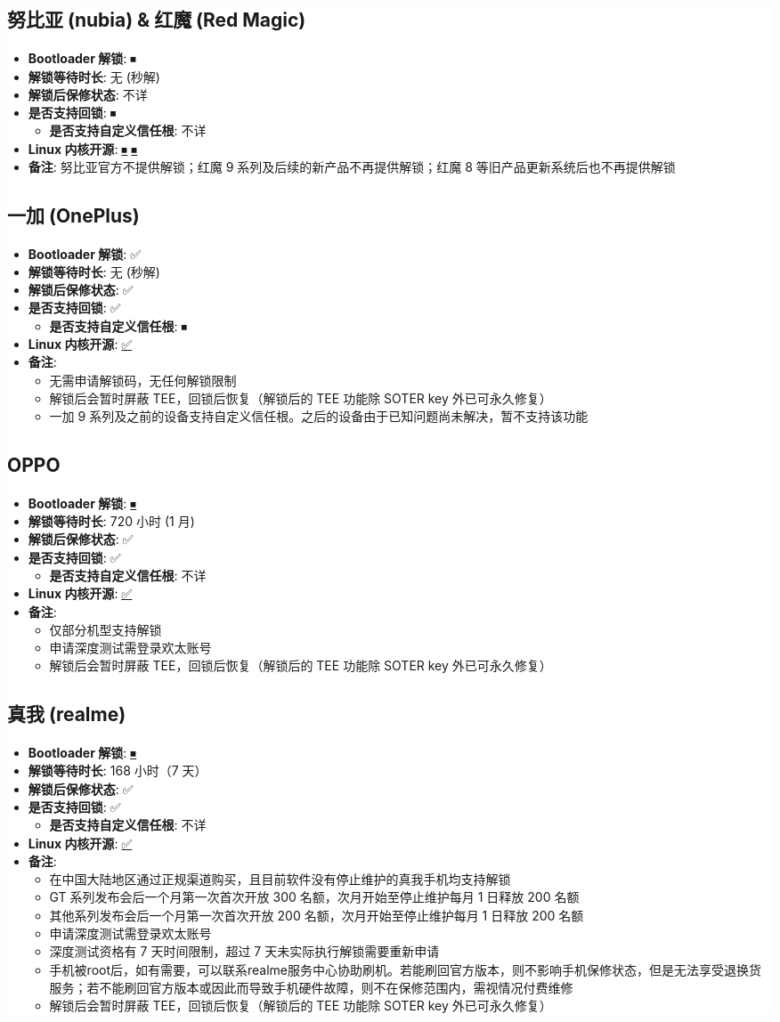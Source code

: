 ## 努比亚 (nubia) & 红魔 (Red Magic)
- **Bootloader 解锁**: ⏹
- **解锁等待时长**: 无 (秒解)
- **解锁后保修状态**: 不详
- **是否支持回锁**: ⏹
    - **是否支持自定义信任根**: 不详
- **Linux 内核开源**: [⏹](https://github.com/ztemt) [⏹](https://opensource.ztedevices.com/)
- **备注**: 努比亚官方不提供解锁；红魔 9 系列及后续的新产品不再提供解锁；红魔 8 等旧产品更新系统后也不再提供解锁

## 一加 (OnePlus)
- **Bootloader 解锁**: ✅
- **解锁等待时长**: 无 (秒解)
- **解锁后保修状态**: ✅
- **是否支持回锁**: ✅
    - **是否支持自定义信任根**: ⏹
- **Linux 内核开源**: [✅](https://github.com/OnePlusOSS)
- **备注**:
    - 无需申请解锁码，无任何解锁限制
    - 解锁后会暂时屏蔽 TEE，回锁后恢复（解锁后的 TEE 功能除 SOTER key 外已可永久修复）
    - 一加 9 系列及之前的设备支持自定义信任根。之后的设备由于已知问题尚未解决，暂不支持该功能

## OPPO
- **Bootloader 解锁**: [⏹](https://www.oppo.cn/thread-397164526-1)
- **解锁等待时长**: 720 小时 (1 月)
- **解锁后保修状态**: ✅
- **是否支持回锁**: ✅
    - **是否支持自定义信任根**: 不详
- **Linux 内核开源**: [✅](https://github.com/oppo-source)
- **备注**:
    - 仅部分机型支持解锁
    - 申请深度测试需登录欢太账号
    - 解锁后会暂时屏蔽 TEE，回锁后恢复（解锁后的 TEE 功能除 SOTER key 外已可永久修复）

## 真我 (realme)
- **Bootloader 解锁**: [⏹](https://www.realmebbs.com/post-details/1275426081138028544)
- **解锁等待时长**: 168 小时（7 天）
- **解锁后保修状态**: ✅
- **是否支持回锁**: ✅
    - **是否支持自定义信任根**: 不详
- **Linux 内核开源**: [✅](https://github.com/realme-kernel-opensource)
- **备注**:
    - 在中国大陆地区通过正规渠道购买，且目前软件没有停止维护的真我手机均支持解锁
    - GT 系列发布会后一个月第一次首次开放 300 名额，次月开始至停止维护每月 1 日释放 200 名额
    - 其他系列发布会后一个月第一次首次开放 200 名额，次月开始至停止维护每月 1 日释放 200 名额
    - 申请深度测试需登录欢太账号
    - 深度测试资格有 7 天时间限制，超过 7 天未实际执行解锁需要重新申请
    - 手机被root后，如有需要，可以联系realme服务中心协助刷机。若能刷回官方版本，则不影响手机保修状态，但是无法享受退换货服务；若不能刷回官方版本或因此而导致手机硬件故障，则不在保修范围内，需视情况付费维修
    - 解锁后会暂时屏蔽 TEE，回锁后恢复（解锁后的 TEE 功能除 SOTER key 外已可永久修复）
